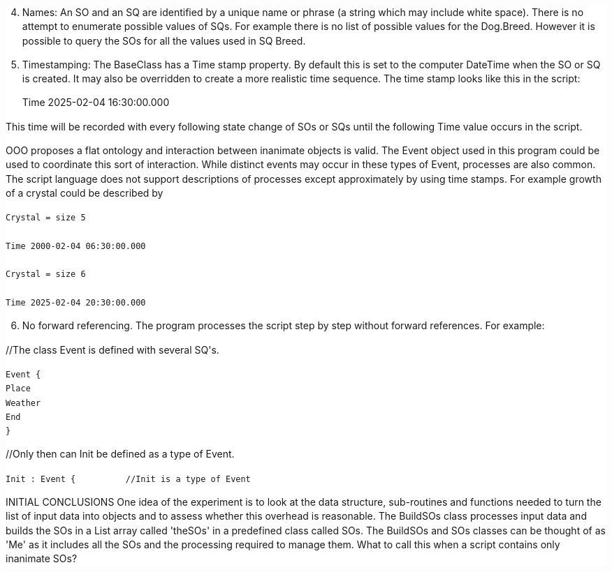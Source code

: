 4. Names: An SO and an SQ are identified by a unique name or phrase (a string which may include white space). 
There is no attempt to enumerate possible values of SQs. For example there is no list of possible values for the Dog.Breed.
However it is possible to query the SOs for all the values used in SQ Breed.

5. Timestamping: The BaseClass has a Time stamp property. By default this is set to the computer DateTime when the SO or SQ 
is created. It may also be overridden to create a more realistic time sequence.
The time stamp looks like this in the script:

    Time 2025-02-04 16:30:00.000

This time will be recorded with every following state change of SOs or SQs until the following Time value occurs in the script.

OOO proposes a flat ontology and interaction between inanimate objects is valid. 
The Event object used in this program could be used to coordinate this sort of interaction.
While distinct events may occur in these types of Event, processes are also common.
The script language does not support descriptions of processes except approximately by using time stamps. For example growth of a crystal
could be described by 

    Crystal = size 5
    
    Time 2000-02-04 06:30:00.000
    
    Crystal = size 6
    
    Time 2025-02-04 20:30:00.000

6. No forward referencing. The program processes the script step by step without forward references.
For example: 

//The class Event is defined with several SQ's.

	Event {
	Place
	Weather
	End
	}

//Only then can Init be defined as a type of Event.

	Init : Event {			//Init is a type of Event


INITIAL CONCLUSIONS
One idea of the experiment is to look at the data structure, sub-routines and functions needed to turn the list of input data into 
objects and to assess whether this overhead is reasonable. The BuildSOs class processes input data and builds the SOs in a List array 
called 'theSOs' in a predefined class called SOs. The BuildSOs and SOs classes can be thought of as 'Me' as it includes all the SOs and
the processing required to manage them. What to call this when a script contains only inanimate SOs?
